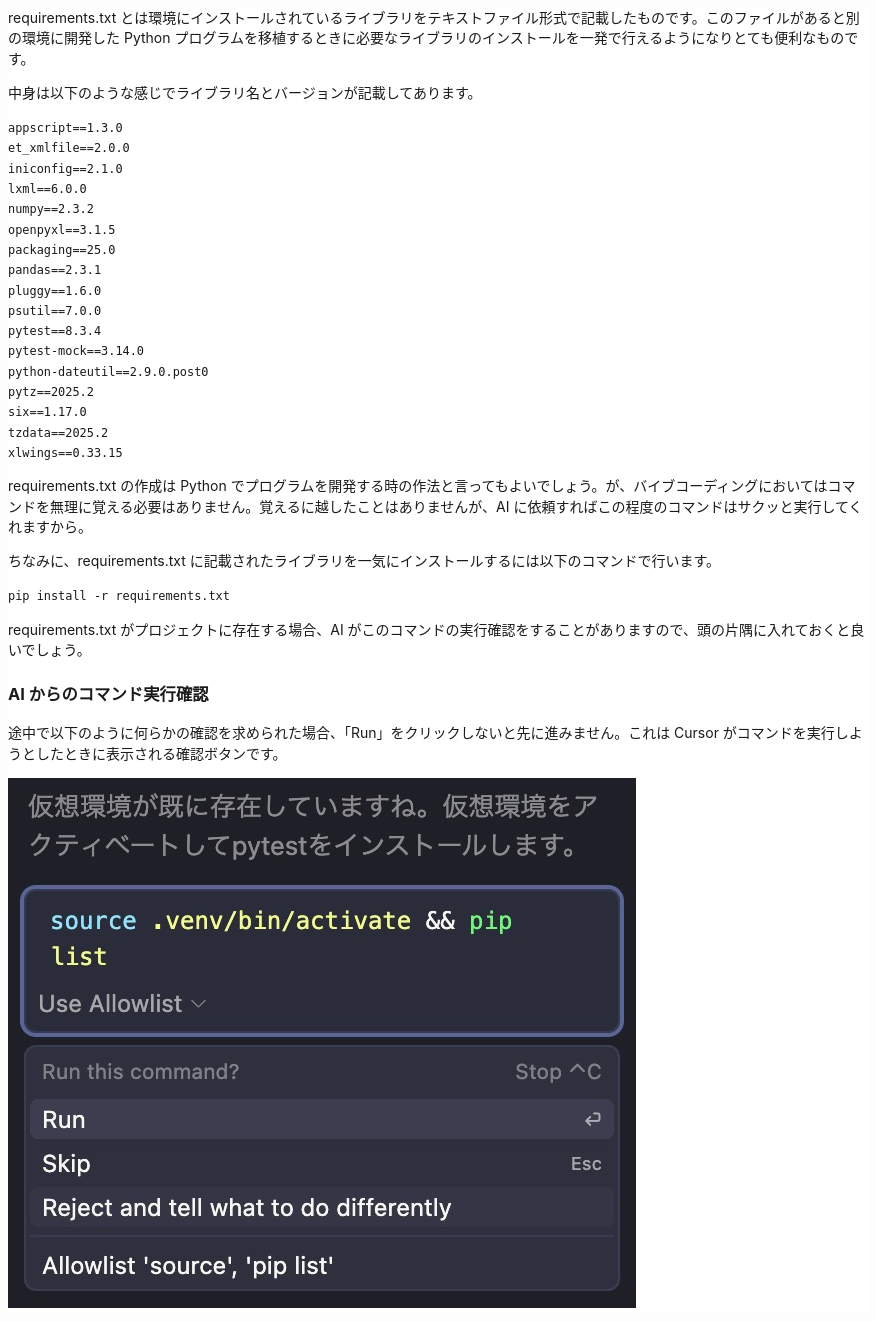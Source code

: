 requirements.txt とは環境にインストールされているライブラリをテキストファイル形式で記載したものです。このファイルがあると別の環境に開発した Python プログラムを移植するときに必要なライブラリのインストールを一発で行えるようになりとても便利なものです。

中身は以下のような感じでライブラリ名とバージョンが記載してあります。

```
appscript==1.3.0
et_xmlfile==2.0.0
iniconfig==2.1.0
lxml==6.0.0
numpy==2.3.2
openpyxl==3.1.5
packaging==25.0
pandas==2.3.1
pluggy==1.6.0
psutil==7.0.0
pytest==8.3.4
pytest-mock==3.14.0
python-dateutil==2.9.0.post0
pytz==2025.2
six==1.17.0
tzdata==2025.2
xlwings==0.33.15
```

requirements.txt の作成は Python でプログラムを開発する時の作法と言ってもよいでしょう。が、バイブコーディングにおいてはコマンドを無理に覚える必要はありません。覚えるに越したことはありませんが、AI に依頼すればこの程度のコマンドはサクッと実行してくれますから。

ちなみに、requirements.txt に記載されたライブラリを一気にインストールするには以下のコマンドで行います。

```
pip install -r requirements.txt
```

requirements.txt がプロジェクトに存在する場合、AI がこのコマンドの実行確認をすることがありますので、頭の片隅に入れておくと良いでしょう。

### AI からのコマンド実行確認

途中で以下のように何らかの確認を求められた場合、「Run」をクリックしないと先に進みません。これは Cursor がコマンドを実行しようとしたときに表示される確認ボタンです。

![](assets/CleanShot20250807173631@2x.jpg)